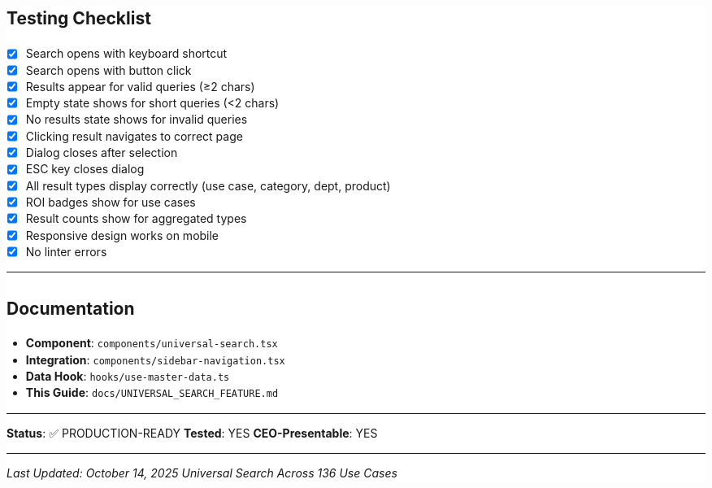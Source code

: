 
## Testing Checklist

- [x] Search opens with keyboard shortcut
- [x] Search opens with button click
- [x] Results appear for valid queries (≥2 chars)
- [x] Empty state shows for short queries (<2 chars)
- [x] No results state shows for invalid queries
- [x] Clicking result navigates to correct page
- [x] Dialog closes after selection
- [x] ESC key closes dialog
- [x] All result types display correctly (use case, category, dept, product)
- [x] ROI badges show for use cases
- [x] Result counts show for aggregated types
- [x] Responsive design works on mobile
- [x] No linter errors

---

## Documentation

- **Component**: `components/universal-search.tsx`
- **Integration**: `components/sidebar-navigation.tsx`
- **Data Hook**: `hooks/use-master-data.ts`
- **This Guide**: `docs/UNIVERSAL_SEARCH_FEATURE.md`

---

**Status**: ✅ PRODUCTION-READY
**Tested**: YES
**CEO-Presentable**: YES

---

*Last Updated: October 14, 2025*
*Universal Search Across 136 Use Cases*


